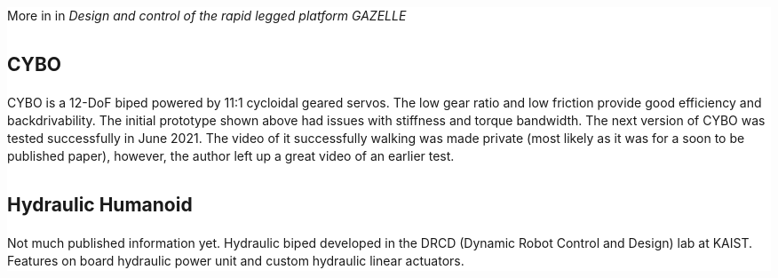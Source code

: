 More in in _Design and control of the rapid legged platform GAZELLE_


## CYBO ##

<iframe width="560" height="315" src="https://www.youtube.com/embed/HCYjvhNV-z0" title="YouTube video player" frameborder="0" allow="accelerometer; autoplay; clipboard-write; encrypted-media; gyroscope; picture-in-picture" allowfullscreen></iframe>

CYBO is a 12-DoF biped powered by 11:1 cycloidal geared servos. The low gear ratio and low friction provide good efficiency and backdrivability. The initial prototype shown above had issues with stiffness and torque bandwidth. The next version of CYBO was tested successfully in June 2021. The video of it successfully walking was made private (most likely as it was for a soon to be published paper), however, the author left up a great video of an earlier test.

<iframe width="560" height="315" src="https://www.youtube.com/embed/CGcrKxNJQ_o" title="YouTube video player" frameborder="0" allow="accelerometer; autoplay; clipboard-write; encrypted-media; gyroscope; picture-in-picture" allowfullscreen></iframe>


## Hydraulic Humanoid ##

<iframe width="560" height="315" src="https://www.youtube.com/embed/o4fHZYJnE3A?start=78" title="YouTube video player" frameborder="0" allow="accelerometer; autoplay; clipboard-write; encrypted-media; gyroscope; picture-in-picture" allowfullscreen></iframe>

Not much published information yet. Hydraulic biped developed in the DRCD (Dynamic Robot Control and Design) lab at KAIST. Features on board hydraulic power unit and custom hydraulic linear actuators. 
